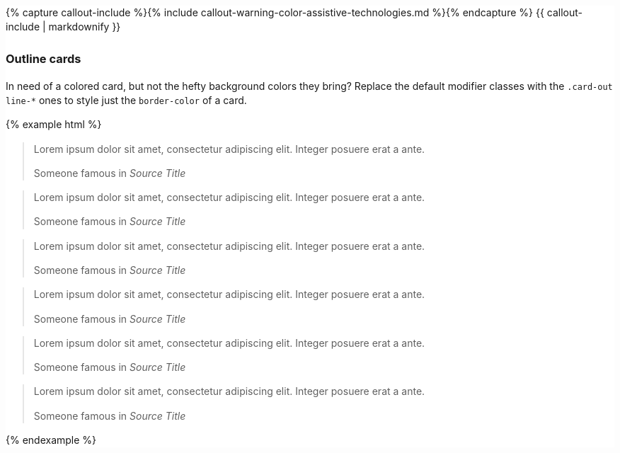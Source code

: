 {% capture callout-include %}{% include callout-warning-color-assistive-technologies.md %}{% endcapture %}
{{ callout-include | markdownify }}

### Outline cards

In need of a colored card, but not the hefty background colors they bring? Replace the default modifier classes with the `.card-outline-*` ones to style just the `border-color` of a card.

{% example html %}
<div class="card card-outline-primary mb-3 text-center">
  <div class="card-block">
    <blockquote class="card-blockquote">
      <p>Lorem ipsum dolor sit amet, consectetur adipiscing elit. Integer posuere erat a ante.</p>
      <footer>Someone famous in <cite title="Source Title">Source Title</cite></footer>
    </blockquote>
  </div>
</div>
<div class="card card-outline-secondary mb-3 text-center">
  <div class="card-block">
    <blockquote class="card-blockquote">
      <p>Lorem ipsum dolor sit amet, consectetur adipiscing elit. Integer posuere erat a ante.</p>
      <footer>Someone famous in <cite title="Source Title">Source Title</cite></footer>
    </blockquote>
  </div>
</div>
<div class="card card-outline-success mb-3 text-center">
  <div class="card-block">
    <blockquote class="card-blockquote">
      <p>Lorem ipsum dolor sit amet, consectetur adipiscing elit. Integer posuere erat a ante.</p>
      <footer>Someone famous in <cite title="Source Title">Source Title</cite></footer>
    </blockquote>
  </div>
</div>
<div class="card card-outline-info mb-3 text-center">
  <div class="card-block">
    <blockquote class="card-blockquote">
      <p>Lorem ipsum dolor sit amet, consectetur adipiscing elit. Integer posuere erat a ante.</p>
      <footer>Someone famous in <cite title="Source Title">Source Title</cite></footer>
    </blockquote>
  </div>
</div>
<div class="card card-outline-warning mb-3 text-center">
  <div class="card-block">
    <blockquote class="card-blockquote">
      <p>Lorem ipsum dolor sit amet, consectetur adipiscing elit. Integer posuere erat a ante.</p>
      <footer>Someone famous in <cite title="Source Title">Source Title</cite></footer>
    </blockquote>
  </div>
</div>
<div class="card card-outline-danger text-center">
  <div class="card-block">
    <blockquote class="card-blockquote">
      <p>Lorem ipsum dolor sit amet, consectetur adipiscing elit. Integer posuere erat a ante.</p>
      <footer>Someone famous in <cite title="Source Title">Source Title</cite></footer>
    </blockquote>
  </div>
</div>
{% endexample %}
